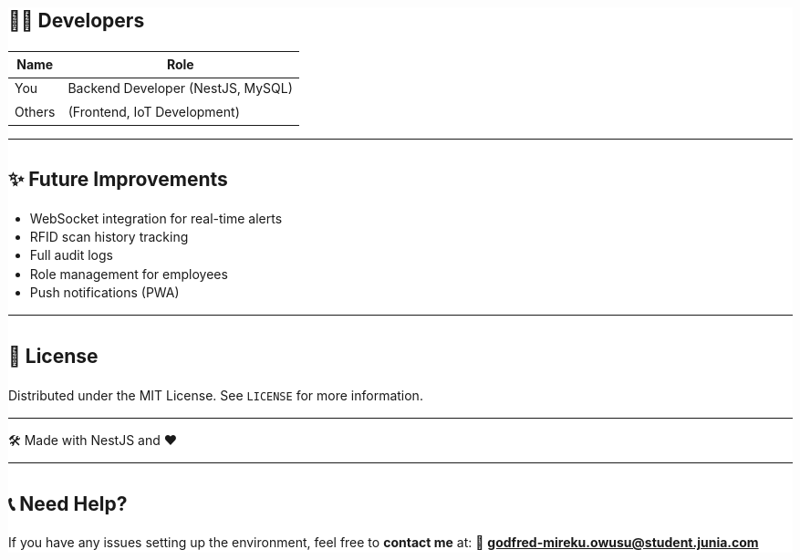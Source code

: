 
## 👨‍💻 Developers

| Name   | Role                              |
| ------ | --------------------------------- |
| You    | Backend Developer (NestJS, MySQL) |
| Others | (Frontend, IoT Development)       |

---

## ✨ Future Improvements

- WebSocket integration for real-time alerts
- RFID scan history tracking
- Full audit logs
- Role management for employees
- Push notifications (PWA)

---

## 📜 License

Distributed under the MIT License. See `LICENSE` for more information.

---

🛠️ Made with NestJS and ❤️

---

## 📞 Need Help?

If you have any issues setting up the environment, feel free to **contact me** at:
📧 **godfred-mireku.owusu@student.junia.com**
